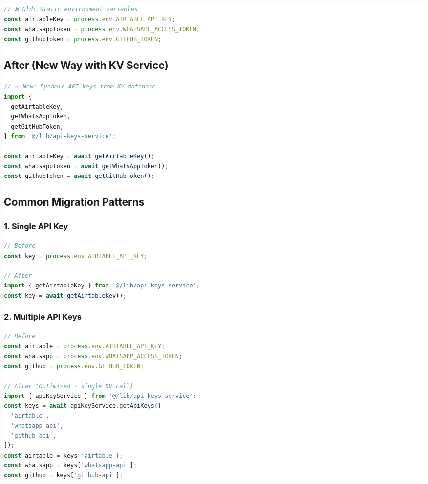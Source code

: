 ```typescript
// ❌ Old: Static environment variables
const airtableKey = process.env.AIRTABLE_API_KEY;
const whatsappToken = process.env.WHATSAPP_ACCESS_TOKEN;
const githubToken = process.env.GITHUB_TOKEN;
```

## After (New Way with KV Service)

```typescript
// ✅ New: Dynamic API keys from KV database
import {
  getAirtableKey,
  getWhatsAppToken,
  getGitHubToken,
} from '@/lib/api-keys-service';

const airtableKey = await getAirtableKey();
const whatsappToken = await getWhatsAppToken();
const githubToken = await getGitHubToken();
```

## Common Migration Patterns

### 1. Single API Key

```typescript
// Before
const key = process.env.AIRTABLE_API_KEY;

// After
import { getAirtableKey } from '@/lib/api-keys-service';
const key = await getAirtableKey();
```

### 2. Multiple API Keys

```typescript
// Before
const airtable = process.env.AIRTABLE_API_KEY;
const whatsapp = process.env.WHATSAPP_ACCESS_TOKEN;
const github = process.env.GITHUB_TOKEN;

// After (Optimized - single KV call)
import { apiKeyService } from '@/lib/api-keys-service';
const keys = await apiKeyService.getApiKeys([
  'airtable',
  'whatsapp-api',
  'github-api',
]);
const airtable = keys['airtable'];
const whatsapp = keys['whatsapp-api'];
const github = keys['github-api'];
```
